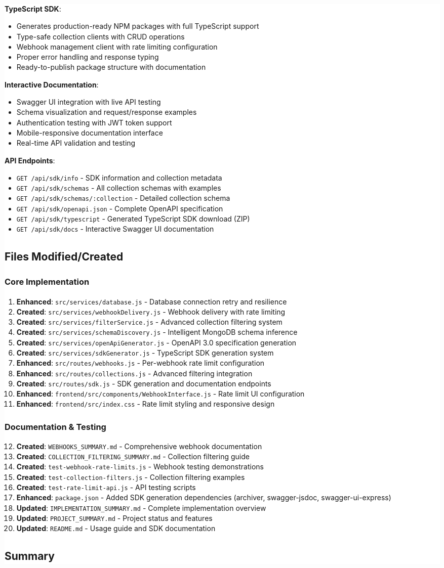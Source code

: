 **TypeScript SDK**:
- Generates production-ready NPM packages with full TypeScript support
- Type-safe collection clients with CRUD operations
- Webhook management client with rate limiting configuration
- Proper error handling and response typing
- Ready-to-publish package structure with documentation

**Interactive Documentation**:
- Swagger UI integration with live API testing
- Schema visualization and request/response examples
- Authentication testing with JWT token support
- Mobile-responsive documentation interface
- Real-time API validation and testing

**API Endpoints**:
- `GET /api/sdk/info` - SDK information and collection metadata
- `GET /api/sdk/schemas` - All collection schemas with examples
- `GET /api/sdk/schemas/:collection` - Detailed collection schema
- `GET /api/sdk/openapi.json` - Complete OpenAPI specification
- `GET /api/sdk/typescript` - Generated TypeScript SDK download (ZIP)
- `GET /api/sdk/docs` - Interactive Swagger UI documentation

## Files Modified/Created

### Core Implementation
1. **Enhanced**: `src/services/database.js` - Database connection retry and resilience
2. **Created**: `src/services/webhookDelivery.js` - Webhook delivery with rate limiting
3. **Created**: `src/services/filterService.js` - Advanced collection filtering system
4. **Created**: `src/services/schemaDiscovery.js` - Intelligent MongoDB schema inference
5. **Created**: `src/services/openApiGenerator.js` - OpenAPI 3.0 specification generation
6. **Created**: `src/services/sdkGenerator.js` - TypeScript SDK generation system
7. **Enhanced**: `src/routes/webhooks.js` - Per-webhook rate limit configuration
8. **Enhanced**: `src/routes/collections.js` - Advanced filtering integration
9. **Created**: `src/routes/sdk.js` - SDK generation and documentation endpoints
10. **Enhanced**: `frontend/src/components/WebhookInterface.js` - Rate limit UI configuration
11. **Enhanced**: `frontend/src/index.css` - Rate limit styling and responsive design

### Documentation & Testing
12. **Created**: `WEBHOOKS_SUMMARY.md` - Comprehensive webhook documentation
13. **Created**: `COLLECTION_FILTERING_SUMMARY.md` - Collection filtering guide
14. **Created**: `test-webhook-rate-limits.js` - Webhook testing demonstrations
15. **Created**: `test-collection-filters.js` - Collection filtering examples
16. **Created**: `test-rate-limit-api.js` - API testing scripts
17. **Enhanced**: `package.json` - Added SDK generation dependencies (archiver, swagger-jsdoc, swagger-ui-express)
18. **Updated**: `IMPLEMENTATION_SUMMARY.md` - Complete implementation overview
19. **Updated**: `PROJECT_SUMMARY.md` - Project status and features
20. **Updated**: `README.md` - Usage guide and SDK documentation

## Summary
